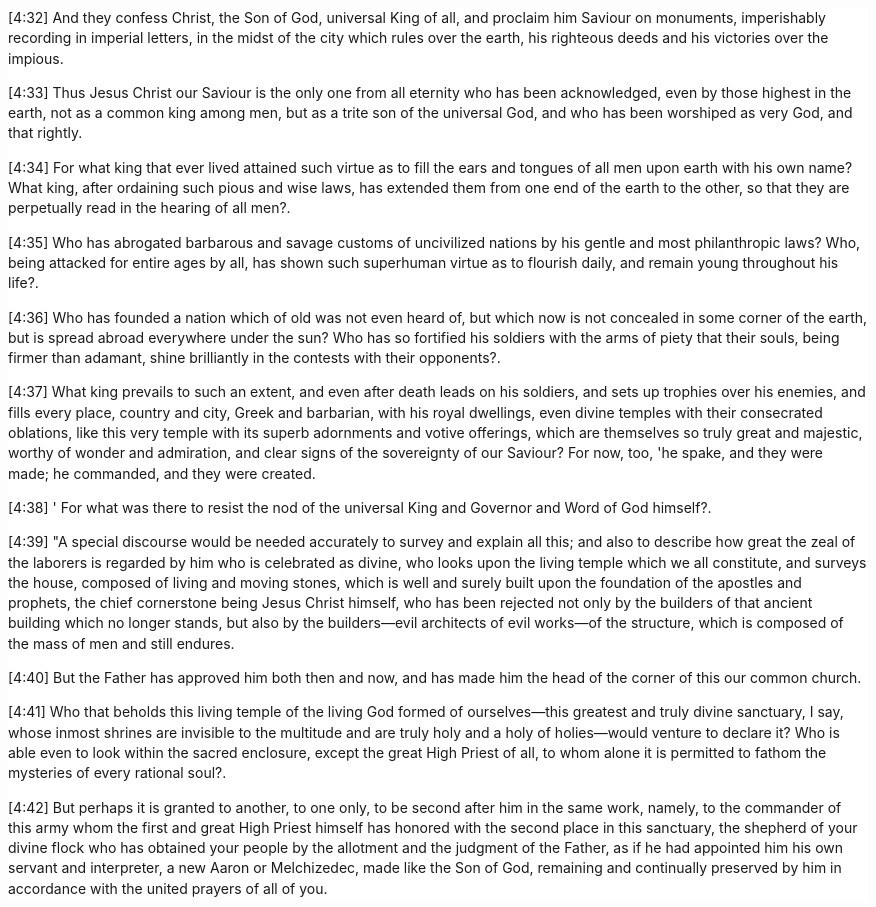 [4:32] And they confess Christ, the Son of God, universal King of all, and proclaim him Saviour on monuments, imperishably recording in imperial letters, in the midst of the city which rules over the earth, his righteous deeds and his victories over the impious.

[4:33] Thus Jesus Christ our Saviour is the only one from all eternity who has been acknowledged, even by those highest in the earth, not as a common king among men, but as a trite son of the universal God, and who has been worshiped as very God, and that rightly.

[4:34] For what king that ever lived attained such virtue as to fill the ears and tongues of all men upon earth with his own name? What king, after ordaining such pious and wise laws, has extended them from one end of the earth to the other, so that they are perpetually read in the hearing of all men?.

[4:35] Who has abrogated barbarous and savage customs of uncivilized nations by his gentle and most philanthropic laws? Who, being attacked for entire ages by all, has shown such superhuman virtue as to flourish daily, and remain young throughout his life?.

[4:36] Who has founded a nation which of old was not even heard of, but which now is not concealed in some corner of the earth, but is spread abroad everywhere under the sun? Who has so fortified his soldiers with the arms of piety that their souls, being firmer than adamant, shine brilliantly in the contests with their opponents?.

[4:37] What king prevails to such an extent, and even after death leads on his soldiers, and sets up trophies over his enemies, and fills every place, country and city, Greek and barbarian, with his royal dwellings, even divine temples with their consecrated oblations, like this very temple with its superb adornments and votive offerings, which are themselves so truly great and majestic, worthy of wonder and admiration, and clear signs of the sovereignty of our Saviour? For now, too, 'he spake, and they were made; he commanded, and they were created.

[4:38] ' For what was there to resist the nod of the universal King and Governor and Word of God himself?.

[4:39] "A special discourse would be needed accurately to survey and explain all this; and also to describe how great the zeal of the laborers is regarded by him who is celebrated as divine, who looks upon the living temple which we all constitute, and surveys the house, composed of living and moving stones, which is well and surely built upon the foundation of the apostles and prophets, the chief cornerstone being Jesus Christ himself, who has been rejected not only by the builders of that ancient building which no longer stands, but also by the builders—evil architects of evil works—of the structure, which is composed of the mass of men and still endures.

[4:40] But the Father has approved him both then and now, and has made him the head of the corner of this our common church.

[4:41] Who that beholds this living temple of the living God formed of ourselves—this greatest and truly divine sanctuary, I say, whose inmost shrines are invisible to the multitude and are truly holy and a holy of holies—would venture to declare it? Who is able even to look within the sacred enclosure, except the great High Priest of all, to whom alone it is permitted to fathom the mysteries of every rational soul?.

[4:42] But perhaps it is granted to another, to one only, to be second after him in the same work, namely, to the commander of this army whom the first and great High Priest himself has honored with the second place in this sanctuary, the shepherd of your divine flock who has obtained your people by the allotment and the judgment of the Father, as if he had appointed him his own servant and interpreter, a new Aaron or Melchizedec, made like the Son of God, remaining and continually preserved by him in accordance with the united prayers of all of you.

